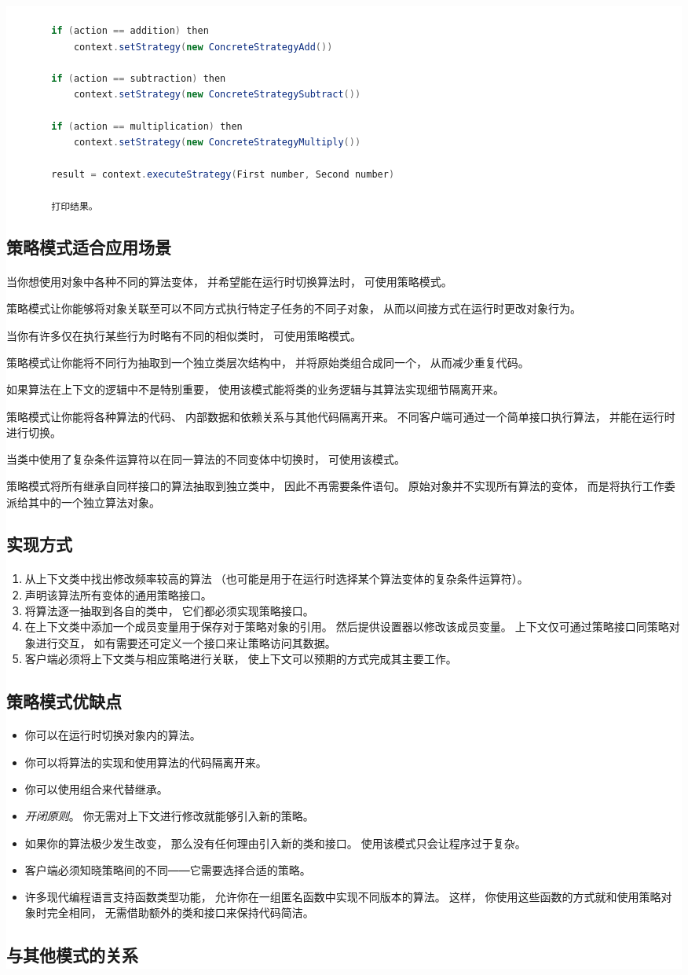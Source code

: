 ```java

        if (action == addition) then
            context.setStrategy(new ConcreteStrategyAdd())

        if (action == subtraction) then
            context.setStrategy(new ConcreteStrategySubtract())

        if (action == multiplication) then
            context.setStrategy(new ConcreteStrategyMultiply())

        result = context.executeStrategy(First number, Second number)

        打印结果。
```

##  策略模式适合应用场景

 当你想使用对象中各种不同的算法变体， 并希望能在运行时切换算法时， 可使用策略模式。

 策略模式让你能够将对象关联至可以不同方式执行特定子任务的不同子对象， 从而以间接方式在运行时更改对象行为。

 当你有许多仅在执行某些行为时略有不同的相似类时， 可使用策略模式。

 策略模式让你能将不同行为抽取到一个独立类层次结构中， 并将原始类组合成同一个， 从而减少重复代码。

 如果算法在上下文的逻辑中不是特别重要， 使用该模式能将类的业务逻辑与其算法实现细节隔离开来。

 策略模式让你能将各种算法的代码、 内部数据和依赖关系与其他代码隔离开来。 不同客户端可通过一个简单接口执行算法， 并能在运行时进行切换。

 当类中使用了复杂条件运算符以在同一算法的不同变体中切换时， 可使用该模式。

 策略模式将所有继承自同样接口的算法抽取到独立类中， 因此不再需要条件语句。 原始对象并不实现所有算法的变体， 而是将执行工作委派给其中的一个独立算法对象。

##  实现方式

1. 从上下文类中找出修改频率较高的算法 （也可能是用于在运行时选择某个算法变体的复杂条件运算符）。
2. 声明该算法所有变体的通用策略接口。
3. 将算法逐一抽取到各自的类中， 它们都必须实现策略接口。
4. 在上下文类中添加一个成员变量用于保存对于策略对象的引用。 然后提供设置器以修改该成员变量。 上下文仅可通过策略接口同策略对象进行交互， 如有需要还可定义一个接口来让策略访问其数据。
5. 客户端必须将上下文类与相应策略进行关联， 使上下文可以预期的方式完成其主要工作。

##  策略模式优缺点

-  你可以在运行时切换对象内的算法。
-  你可以将算法的实现和使用算法的代码隔离开来。
-  你可以使用组合来代替继承。
-  *开闭原则*。 你无需对上下文进行修改就能够引入新的策略。

-  如果你的算法极少发生改变， 那么没有任何理由引入新的类和接口。 使用该模式只会让程序过于复杂。
-  客户端必须知晓策略间的不同——它需要选择合适的策略。
-  许多现代编程语言支持函数类型功能， 允许你在一组匿名函数中实现不同版本的算法。 这样， 你使用这些函数的方式就和使用策略对象时完全相同， 无需借助额外的类和接口来保持代码简洁。

##  与其他模式的关系
